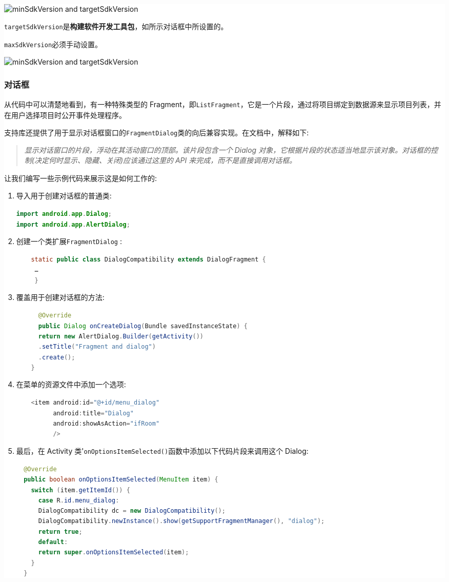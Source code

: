 ![minSdkVersion and targetSdkVersion](graphics/0861_02_02.jpg)

`targetSdkVersion`是**构建软件开发工具包**，如所示对话框中所设置的。

`maxSdkVersion`必须手动设置。

![minSdkVersion and targetSdkVersion](graphics/0861_02_03.jpg)

### 对话框

从代码中可以清楚地看到，有一种特殊类型的 Fragment，即`ListFragment`，它是一个片段，通过将项目绑定到数据源来显示项目列表，并在用户选择项目时公开事件处理程序。

支持库还提供了用于显示对话框窗口的`FragmentDialog`类的向后兼容实现。在文档中，解释如下:

> *显示对话窗口的片段，浮动在其活动窗口的顶部。该片段包含一个 Dialog 对象，它根据片段的状态适当地显示该对象。对话框的控制(决定何时显示、隐藏、关闭)应该通过这里的 API 来完成，而不是直接调用对话框。*

让我们编写一些示例代码来展示这是如何工作的:

1.  导入用于创建对话框的普通类:

    ```java
    import android.app.Dialog;
    import android.app.AlertDialog;
    ```

2.  创建一个类扩展`FragmentDialog` :

    ```java
        static public class DialogCompatibility extends DialogFragment {
         …
         }
    ```

3.  覆盖用于创建对话框的方法:

    ```java
          @Override
          public Dialog onCreateDialog(Bundle savedInstanceState) {
          return new AlertDialog.Builder(getActivity())
          .setTitle("Fragment and dialog")
          .create();
        }
    ```

4.  在菜单的资源文件中添加一个选项:

    ```java
        <item android:id="@+id/menu_dialog"
              android:title="Dialog"
              android:showAsAction="ifRoom"
              />
    ```

5.  最后，在 Activity 类'`onOptionsItemSelected()`函数中添加以下代码片段来调用这个 Dialog:

    ```java
      @Override
      public boolean onOptionsItemSelected(MenuItem item) {
        switch (item.getItemId()) {
          case R.id.menu_dialog:
          DialogCompatibility dc = new DialogCompatibility();
          DialogCompatibility.newInstance().show(getSupportFragmentManager(), "dialog");
          return true;
          default:
          return super.onOptionsItemSelected(item);
        }
      }
    ```
